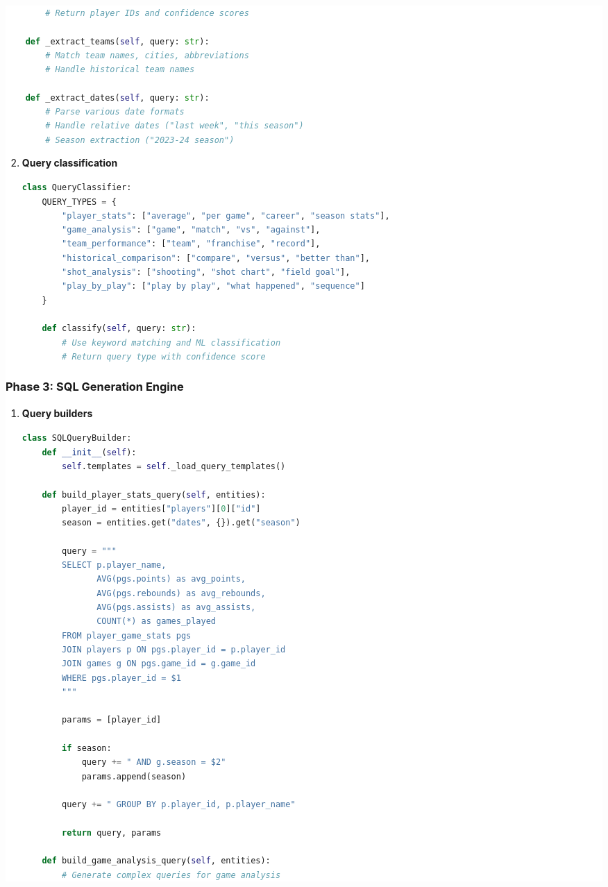    ```python
           # Return player IDs and confidence scores
           
       def _extract_teams(self, query: str):
           # Match team names, cities, abbreviations
           # Handle historical team names
           
       def _extract_dates(self, query: str):
           # Parse various date formats
           # Handle relative dates ("last week", "this season")
           # Season extraction ("2023-24 season")
   ```

2. **Query classification**
   ```python
   class QueryClassifier:
       QUERY_TYPES = {
           "player_stats": ["average", "per game", "career", "season stats"],
           "game_analysis": ["game", "match", "vs", "against"],
           "team_performance": ["team", "franchise", "record"],
           "historical_comparison": ["compare", "versus", "better than"],
           "shot_analysis": ["shooting", "shot chart", "field goal"],
           "play_by_play": ["play by play", "what happened", "sequence"]
       }
       
       def classify(self, query: str):
           # Use keyword matching and ML classification
           # Return query type with confidence score
   ```

### Phase 3: SQL Generation Engine
1. **Query builders**
   ```python
   class SQLQueryBuilder:
       def __init__(self):
           self.templates = self._load_query_templates()
       
       def build_player_stats_query(self, entities):
           player_id = entities["players"][0]["id"]
           season = entities.get("dates", {}).get("season")
           
           query = """
           SELECT p.player_name, 
                  AVG(pgs.points) as avg_points,
                  AVG(pgs.rebounds) as avg_rebounds,
                  AVG(pgs.assists) as avg_assists,
                  COUNT(*) as games_played
           FROM player_game_stats pgs
           JOIN players p ON pgs.player_id = p.player_id
           JOIN games g ON pgs.game_id = g.game_id
           WHERE pgs.player_id = $1
           """
           
           params = [player_id]
           
           if season:
               query += " AND g.season = $2"
               params.append(season)
           
           query += " GROUP BY p.player_id, p.player_name"
           
           return query, params
       
       def build_game_analysis_query(self, entities):
           # Generate complex queries for game analysis
   ```